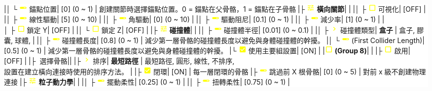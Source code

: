 |<nobr>│&nbsp;└&nbsp;<img src="/images/icon/ic_slider.png" alt="slider icon"/> 錨點位置</nobr>| [0] (0 ~ 1) | 創建關節時選擇錨點位置。0 = 錨點在父骨骼，1 = 錨點在子骨骼
|<nobr>├&nbsp;<img src="/images/icon/ic_tune.png" alt="tune icon"/> <b>橫向關節</b></nobr>| | 
|<nobr>│&nbsp;├&nbsp;<img src="/images/icon/ic_check_off.png" alt="check off icon"/> 可視化</nobr>| [OFF] | 
|<nobr>│&nbsp;├&nbsp;<img src="/images/icon/ic_slider.png" alt="slider icon"/> 線性驅動</nobr>| [5] (0 ~ 10) | 
|<nobr>│&nbsp;├&nbsp;<img src="/images/icon/ic_slider.png" alt="slider icon"/> 角驅動</nobr>| [0] (0 ~ 10) | 
|<nobr>│&nbsp;├&nbsp;<img src="/images/icon/ic_slider.png" alt="slider icon"/> 驅動阻尼</nobr>| [0.1] (0 ~ 1) | 
|<nobr>│&nbsp;├&nbsp;<img src="/images/icon/ic_slider.png" alt="slider icon"/> 減少率</nobr>| [1] (0 ~ 1) | 
|<nobr>│&nbsp;├&nbsp;<img src="/images/icon/ic_check_off.png" alt="check off icon"/> 鎖定 Y</nobr>| [OFF] | 
|<nobr>│&nbsp;└&nbsp;<img src="/images/icon/ic_check_off.png" alt="check off icon"/> 鎖定 Z</nobr>| [OFF] | 
|<nobr>├&nbsp;<img src="/images/icon/ic_tune.png" alt="tune icon"/> <b>碰撞體</b></nobr>| | 
|<nobr>│&nbsp;├&nbsp;<img src="/images/icon/ic_slider.png" alt="slider icon"/> 碰撞體半徑</nobr>| [0.01] (0 ~ 0.1) | 
|<nobr>│&nbsp;├&nbsp;<img src="/images/icon/ic_chevron.png" alt="chevron icon"/> 碰撞體類型</nobr>| **盒子** | 盒子, 膠囊, 球體,  |
|<nobr>│&nbsp;├&nbsp;<img src="/images/icon/ic_slider.png" alt="slider icon"/> 碰撞體長度</nobr>| [0.8] (0 ~ 1) | 減少第一層骨骼的碰撞體長度以避免與身體碰撞體的幹擾。
|<nobr>│&nbsp;└&nbsp;<img src="/images/icon/ic_slider.png" alt="slider icon"/> (First Collider Length)</nobr>| [0.5] (0 ~ 1) | 減少第一層骨骼的碰撞體長度以避免與身體碰撞體的幹擾。
|<nobr>└&nbsp;<img src="/images/icon/ic_check_on.png" alt="check on icon"/> 使用主要組設置</nobr>| [ON] | 
|<nobr><img src="/images/icon/ic_check_off.png" alt="check off icon"/> <b>(Group 8)</b></nobr>| | 
|<nobr>├&nbsp;<img src="/images/icon/ic_check_off.png" alt="check off icon"/> 啟用</nobr>| [OFF] | 
|<nobr>├&nbsp; 選擇骨骼</nobr>|| 
|<nobr>├&nbsp;<img src="/images/icon/ic_chevron.png" alt="chevron icon"/> 排序</nobr>| **最短路徑** | 最短路徑, 圓形, 線性, 不排序, <br/>設置在建立橫向連接時使用的排序方法。 |
|<nobr>├&nbsp;<img src="/images/icon/ic_check_on.png" alt="check on icon"/> 閉環</nobr>| [ON] | 每一層閉環的骨骼
|<nobr>├&nbsp;<img src="/images/icon/ic_slider.png" alt="slider icon"/> 跳過前 X 根骨骼</nobr>| [0] (0 ~ 5) | 對前 x 級不創建物理連接
|<nobr>├&nbsp;<img src="/images/icon/ic_tune.png" alt="tune icon"/> <b>粒子動力學</b></nobr>| | 
|<nobr>│&nbsp;├&nbsp;<img src="/images/icon/ic_slider.png" alt="slider icon"/> 擺動柔性</nobr>| [0.25] (0 ~ 1) | 
|<nobr>│&nbsp;├&nbsp;<img src="/images/icon/ic_slider.png" alt="slider icon"/> 扭轉柔性</nobr>| [0.75] (0 ~ 1) | 